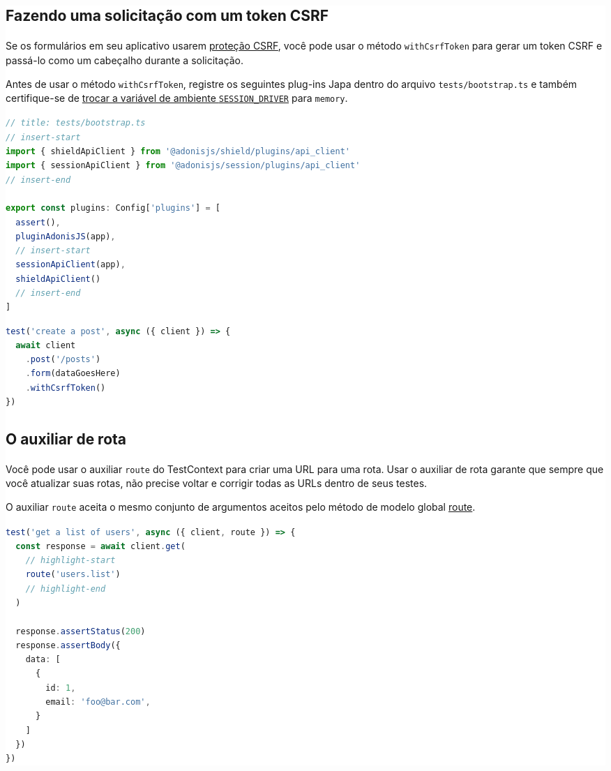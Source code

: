 ## Fazendo uma solicitação com um token CSRF
Se os formulários em seu aplicativo usarem [proteção CSRF](../security/securing_ssr_applications.md), você pode usar o método `withCsrfToken` para gerar um token CSRF e passá-lo como um cabeçalho durante a solicitação.

Antes de usar o método `withCsrfToken`, registre os seguintes plug-ins Japa dentro do arquivo `tests/bootstrap.ts` e também certifique-se de [trocar a variável de ambiente `SESSION_DRIVER`](#setup-1) para `memory`.

```ts
// title: tests/bootstrap.ts
// insert-start
import { shieldApiClient } from '@adonisjs/shield/plugins/api_client'
import { sessionApiClient } from '@adonisjs/session/plugins/api_client'
// insert-end

export const plugins: Config['plugins'] = [
  assert(),
  pluginAdonisJS(app),
  // insert-start
  sessionApiClient(app),
  shieldApiClient()
  // insert-end
]
```

```ts
test('create a post', async ({ client }) => {
  await client
    .post('/posts')
    .form(dataGoesHere)
    .withCsrfToken()
})
```

## O auxiliar de rota
Você pode usar o auxiliar `route` do TestContext para criar uma URL para uma rota. Usar o auxiliar de rota garante que sempre que você atualizar suas rotas, não precise voltar e corrigir todas as URLs dentro de seus testes.

O auxiliar `route` aceita o mesmo conjunto de argumentos aceitos pelo método de modelo global [route](../basics/routing.md#url-builder).

```ts
test('get a list of users', async ({ client, route }) => {
  const response = await client.get(
    // highlight-start
    route('users.list')
    // highlight-end
  )

  response.assertStatus(200)
  response.assertBody({
    data: [
      {
        id: 1,
        email: 'foo@bar.com',
      }
    ]
  })
})
```
